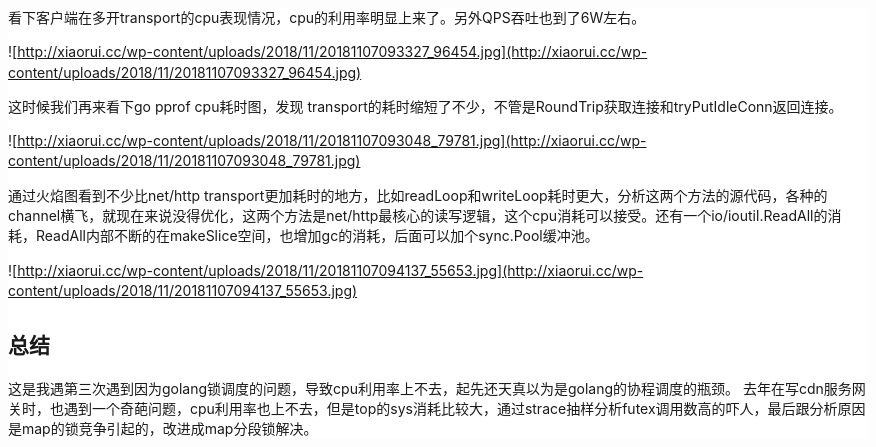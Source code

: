```go
```

看下客户端在多开transport的cpu表现情况，cpu的利用率明显上来了。另外QPS吞吐也到了6W左右。

![http://xiaorui.cc/wp-content/uploads/2018/11/20181107093327_96454.jpg](http://xiaorui.cc/wp-content/uploads/2018/11/20181107093327_96454.jpg)

这时候我们再来看下go pprof cpu耗时图，发现 transport的耗时缩短了不少，不管是RoundTrip获取连接和tryPutIdleConn返回连接。

![http://xiaorui.cc/wp-content/uploads/2018/11/20181107093048_79781.jpg](http://xiaorui.cc/wp-content/uploads/2018/11/20181107093048_79781.jpg)

通过火焰图看到不少比net/http transport更加耗时的地方，比如readLoop和writeLoop耗时更大，分析这两个方法的源代码，各种的channel横飞，就现在来说没得优化，这两个方法是net/http最核心的读写逻辑，这个cpu消耗可以接受。还有一个io/ioutil.ReadAll的消耗，ReadAll内部不断的在makeSlice空间，也增加gc的消耗，后面可以加个sync.Pool缓冲池。

![http://xiaorui.cc/wp-content/uploads/2018/11/20181107094137_55653.jpg](http://xiaorui.cc/wp-content/uploads/2018/11/20181107094137_55653.jpg)

## 总结

这是我遇第三次遇到因为golang锁调度的问题，导致cpu利用率上不去，起先还天真以为是golang的协程调度的瓶颈。  去年在写cdn服务网关时，也遇到一个奇葩问题，cpu利用率也上不去，但是top的sys消耗比较大，通过strace抽样分析futex调用数高的吓人，最后跟分析原因是map的锁竞争引起的，改进成map分段锁解决。